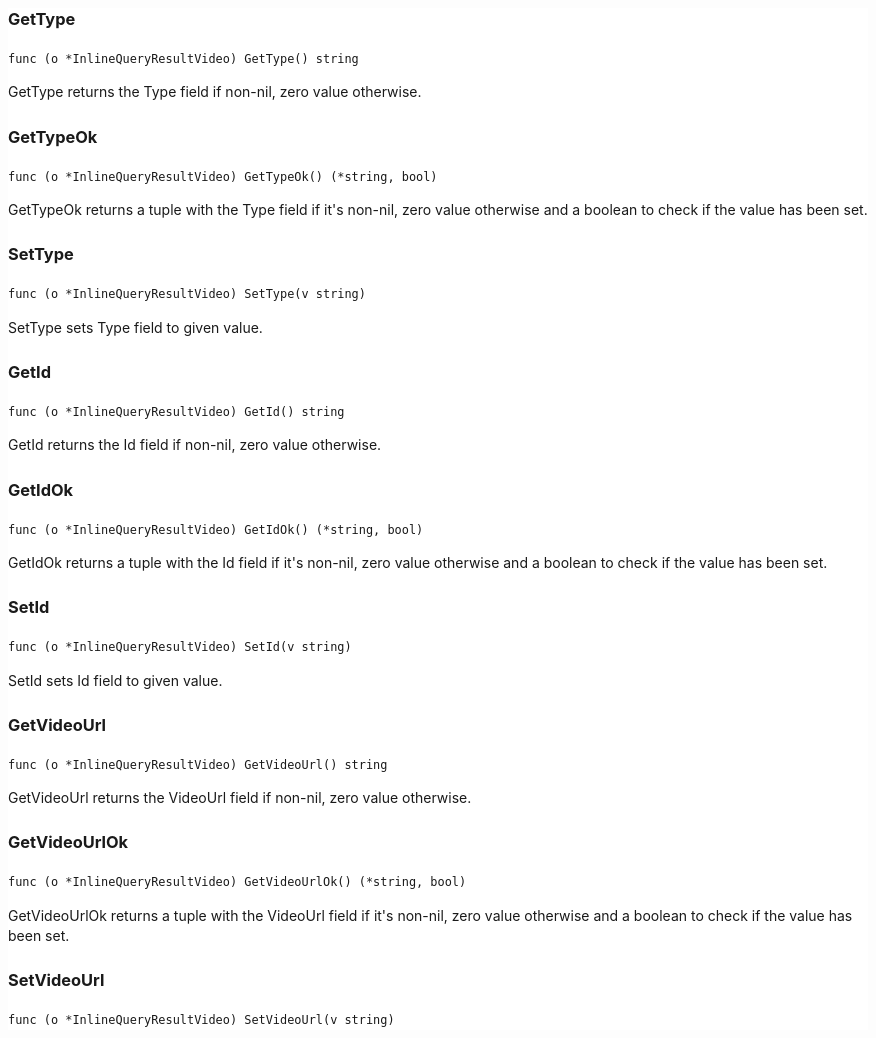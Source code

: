 ### GetType

`func (o *InlineQueryResultVideo) GetType() string`

GetType returns the Type field if non-nil, zero value otherwise.

### GetTypeOk

`func (o *InlineQueryResultVideo) GetTypeOk() (*string, bool)`

GetTypeOk returns a tuple with the Type field if it's non-nil, zero value otherwise
and a boolean to check if the value has been set.

### SetType

`func (o *InlineQueryResultVideo) SetType(v string)`

SetType sets Type field to given value.


### GetId

`func (o *InlineQueryResultVideo) GetId() string`

GetId returns the Id field if non-nil, zero value otherwise.

### GetIdOk

`func (o *InlineQueryResultVideo) GetIdOk() (*string, bool)`

GetIdOk returns a tuple with the Id field if it's non-nil, zero value otherwise
and a boolean to check if the value has been set.

### SetId

`func (o *InlineQueryResultVideo) SetId(v string)`

SetId sets Id field to given value.


### GetVideoUrl

`func (o *InlineQueryResultVideo) GetVideoUrl() string`

GetVideoUrl returns the VideoUrl field if non-nil, zero value otherwise.

### GetVideoUrlOk

`func (o *InlineQueryResultVideo) GetVideoUrlOk() (*string, bool)`

GetVideoUrlOk returns a tuple with the VideoUrl field if it's non-nil, zero value otherwise
and a boolean to check if the value has been set.

### SetVideoUrl

`func (o *InlineQueryResultVideo) SetVideoUrl(v string)`
